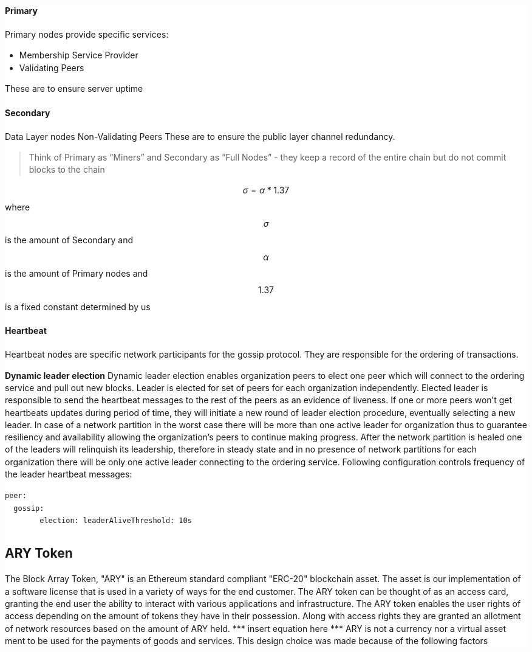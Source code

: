 #### Primary

Primary nodes provide specific services:

- Membership Service Provider
- Validating Peers

These are to ensure server uptime 

#### Secondary

Data Layer nodes
Non-Validating Peers
These are to ensure the public layer channel redundancy. 


> Think of Primary as “Miners” and Secondary as “Full Nodes” - they keep a record of the entire chain but do not commit blocks to the chain

$$\sigma = \alpha * 1.37$$
where $$\sigma$$ is the amount of Secondary and $$\alpha$$ is the amount of Primary nodes and $$1.37$$ is a fixed constant determined by us

#### Heartbeat 

Heartbeat nodes are specific network participants for the gossip protocol. They are responsible for the ordering of transactions.

**Dynamic leader election**
Dynamic leader election enables organization peers to elect one peer which will connect to the ordering service and pull out new blocks. Leader is elected for set of peers for each organization independently.
Elected leader is responsible to send the heartbeat messages to the rest of the peers as an evidence of liveness. If one or more peers won’t get heartbeats updates during period of time, they will initiate a new round of leader election procedure, eventually selecting a new leader. In case of a network partition in the worst case there will be more than one active leader for organization thus to guarantee resiliency and availability allowing the organization’s peers to continue making progress. After the network partition is healed one of the leaders will relinquish its leadership, therefore in steady state and in no presence of network partitions for each organization there will be only one active leader connecting to the ordering service.
Following configuration controls frequency of the leader heartbeat messages:

    peer:
      gossip:
            election: leaderAliveThreshold: 10s



## ARY Token
  

The Block Array Token, "ARY" is an Ethereum standard compliant "ERC-20" blockchain asset. The asset is our implementation of a software license that is used in a variety of ways for the end customer. The ARY token can be thought of as an access card, granting the end user the ability to interact with various applications and infrastructure. The ARY token enables the user rights of access depending on the amount of tokens they have in their possession. Along with access rights they are granted an allotment of network resources based on the amount of ARY held.
*** insert equation here ***
ARY is not a currency nor a virtual asset ment to be used for the payments of goods and services.
This design choice was made because of the following factors
